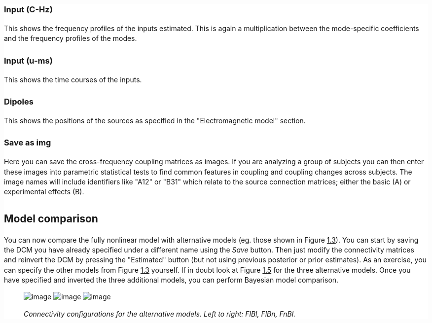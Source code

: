 ### Input (C-Hz)

This shows the frequency profiles of the inputs estimated. This is again
a multiplication between the mode-specific coefficients and the
frequency profiles of the modes.

### Input (u-ms)

This shows the time courses of the inputs.

### Dipoles

This shows the positions of the sources as specified in the
"Electromagnetic model" section.

### Save as img

Here you can save the cross-frequency coupling matrices as images. If
you are analyzing a group of subjects you can then enter these images
into parametric statistical tests to find common features in coupling
and coupling changes across subjects. The image names will include
identifiers like "A12" or "B31" which relate to the source connection
matrices; either the basic (A) or experimental effects (B).

## Model comparison

You can now compare the fully nonlinear model with alternative models
(eg. those shown in
Figure <a href="#dcm-ir:fig:3" data-reference-type="ref"
data-reference="dcm-ir:fig:3">1.3</a>). You can start by saving the DCM
you have already specified under a different name using the *Save*
button. Then just modify the connectivity matrices and reinvert the DCM
by pressing the "Estimated" button (but not using previous posterior or
prior estimates). As an exercise, you can specify the other models from
Figure <a href="#dcm-ir:fig:3" data-reference-type="ref"
data-reference="dcm-ir:fig:3">1.3</a> yourself. If in doubt look at
Figure <a href="#dcm-ir:fig:5" data-reference-type="ref"
data-reference="dcm-ir:fig:5">1.5</a> for the three alternative models.
Once you have specified and inverted the three additional models, you
can perform Bayesian model comparison.

<figure id="dcm-ir:fig:5">
<div class="center">
<p><img src="../../../assets/figures/manual/dcm_ir/irfigure5_FlBl.png" style="width:40mm"
alt="image" /> <img src="../../../assets/figures/manual/dcm_ir/irfigure5_FlBn.png"
style="width:40mm" alt="image" /> <img
src="dcm_ir/irfigure5_FnBl.png" style="width:40mm"
alt="image" /></p>
</div>
<figcaption><em>Connectivity configurations for the alternative models.
Left to right: FlBl, FlBn, FnBl. <span id="dcm-ir:fig:5"
label="dcm-ir:fig:5"></span></em></figcaption>
</figure>
